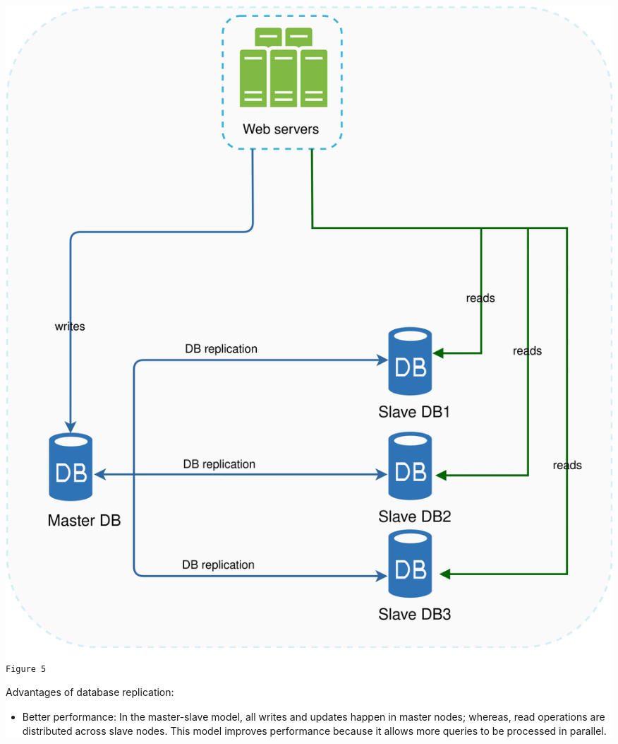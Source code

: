 ![master-slave-replication](images/master_slave_replication.webp)

	Figure 5
	
Advantages of database replication:

 * Better performance: In the master-slave model, all writes and updates happen in master nodes; whereas, read operations are distributed across slave nodes. This model improves performance because it allows more queries to be processed in parallel.
